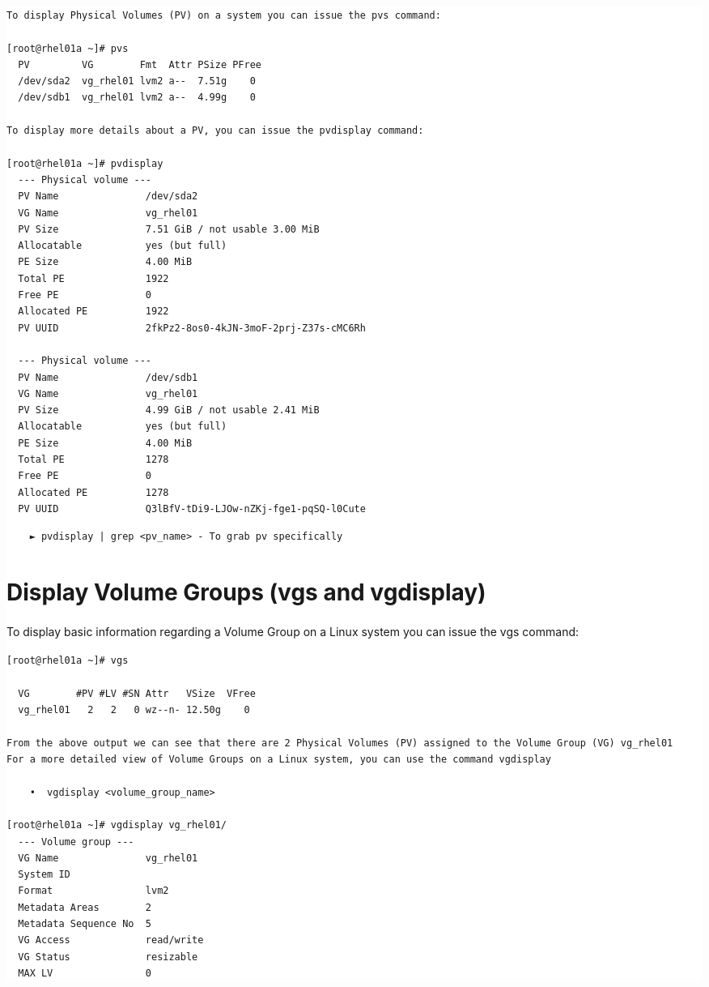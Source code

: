 ~~~~
To display Physical Volumes (PV) on a system you can issue the pvs command:

[root@rhel01a ~]# pvs
  PV         VG        Fmt  Attr PSize PFree
  /dev/sda2  vg_rhel01 lvm2 a--  7.51g    0 
  /dev/sdb1  vg_rhel01 lvm2 a--  4.99g    0 

To display more details about a PV, you can issue the pvdisplay command:

[root@rhel01a ~]# pvdisplay
  --- Physical volume ---
  PV Name               /dev/sda2
  VG Name               vg_rhel01
  PV Size               7.51 GiB / not usable 3.00 MiB
  Allocatable           yes (but full)
  PE Size               4.00 MiB
  Total PE              1922
  Free PE               0
  Allocated PE          1922
  PV UUID               2fkPz2-8os0-4kJN-3moF-2prj-Z37s-cMC6Rh
   
  --- Physical volume ---
  PV Name               /dev/sdb1
  VG Name               vg_rhel01
  PV Size               4.99 GiB / not usable 2.41 MiB
  Allocatable           yes (but full)
  PE Size               4.00 MiB
  Total PE              1278
  Free PE               0
  Allocated PE          1278
  PV UUID               Q3lBfV-tDi9-LJOw-nZKj-fge1-pqSQ-l0Cute
~~~~
~~~~
	► pvdisplay | grep <pv_name> - To grab pv specifically
~~~~


# Display Volume Groups (vgs and vgdisplay) 

To display basic information regarding a Volume Group on a Linux system you can issue the vgs command:
~~~~
[root@rhel01a ~]# vgs 

  VG        #PV #LV #SN Attr   VSize  VFree
  vg_rhel01   2   2   0 wz--n- 12.50g    0  

From the above output we can see that there are 2 Physical Volumes (PV) assigned to the Volume Group (VG) vg_rhel01
For a more detailed view of Volume Groups on a Linux system, you can use the command vgdisplay

	•  vgdisplay <volume_group_name>

[root@rhel01a ~]# vgdisplay vg_rhel01/ 
  --- Volume group ---
  VG Name               vg_rhel01
  System ID             
  Format                lvm2
  Metadata Areas        2
  Metadata Sequence No  5
  VG Access             read/write
  VG Status             resizable
  MAX LV                0
~~~~